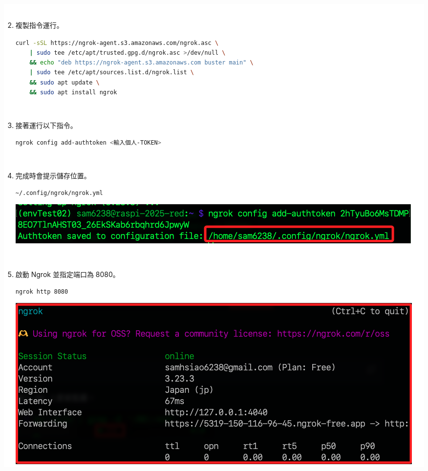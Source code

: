 <br>

2. 複製指令運行。

    ```bash
    curl -sSL https://ngrok-agent.s3.amazonaws.com/ngrok.asc \
        | sudo tee /etc/apt/trusted.gpg.d/ngrok.asc >/dev/null \
        && echo "deb https://ngrok-agent.s3.amazonaws.com buster main" \
        | sudo tee /etc/apt/sources.list.d/ngrok.list \
        && sudo apt update \
        && sudo apt install ngrok
    ```

<br>

3. 接著運行以下指令。

    ```bash
    ngrok config add-authtoken <輸入個人-TOKEN>
    ```

<br>

4. 完成時會提示儲存位置。

    ```bash
    ~/.config/ngrok/ngrok.yml
    ```

    ![](images/img_162.png)

<br>

5. 啟動 Ngrok 並指定端口為 8080。

    ```bash
    ngrok http 8080
    ```

    ![](images/img_163.png)
